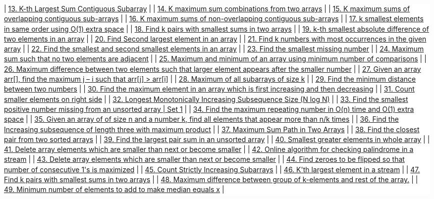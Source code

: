 | [13. K-th Largest Sum Contiguous Subarray](https://www.geeksforgeeks.org/k-th-largest-sum-contiguous-subarray/) |
| [14. K maximum sum combinations from two arrays](https://www.geeksforgeeks.org/k-maximum-sum-combinations-two-arrays/) |
| [15. K maximum sums of overlapping contiguous sub-arrays](https://www.geeksforgeeks.org/k-maximum-sum-overlapping-contiguous-sub-arrays/) |
| [16. K maximum sums of non-overlapping contiguous sub-arrays](https://www.geeksforgeeks.org/k-maximum-sums-non-overlapping-contiguous-sub-arrays/) |
| [17. k smallest elements in same order using O(1) extra space](https://www.geeksforgeeks.org/k-smallest-elements-order-using-o1-extra-space/) |
| [18. Find k pairs with smallest sums in two arrays](https://www.geeksforgeeks.org/find-k-pairs-smallest-sums-two-arrays/) |
| [19. k-th smallest absolute difference of two elements in an array](https://www.geeksforgeeks.org/k-th-smallest-absolute-difference-two-elements-array/) |
| [20. Find Second largest element in an array](https://www.geeksforgeeks.org/find-second-largest-element-array/) |
| [21. Find k numbers with most occurrences in the given array](https://www.geeksforgeeks.org/find-k-numbers-occurrences-given-array/) |
| [22. Find the smallest and second smallest elements in an array](https://www.geeksforgeeks.org/to-find-smallest-and-second-smallest-element-in-an-array/) |
| [23. Find the smallest missing number](https://www.geeksforgeeks.org/find-the-first-missing-number/) |
| [24. Maximum sum such that no two elements are adjacent](https://www.geeksforgeeks.org/maximum-sum-such-that-no-two-elements-are-adjacent/) |
| [25. Maximum and minimum of an array using minimum number of comparisons](https://www.geeksforgeeks.org/maximum-and-minimum-in-an-array/) |
| [26. Maximum difference between two elements such that larger element appears after the smaller number](https://www.geeksforgeeks.org/maximum-difference-between-two-elements/) |
| [27. Given an array arr[], find the maximum j – i such that arr[j] \> arr[i]](https://www.geeksforgeeks.org/given-an-array-arr-find-the-maximum-j-i-such-that-arrj-arri/) |
| [28. Maximum of all subarrays of size k](https://www.geeksforgeeks.org/sliding-window-maximum-maximum-of-all-subarrays-of-size-k/) |
| [29. Find the minimum distance between two numbers](https://www.geeksforgeeks.org/find-the-minimum-distance-between-two-numbers/) |
| [30. Find the maximum element in an array which is first increasing and then decreasing](https://www.geeksforgeeks.org/find-the-maximum-element-in-an-array-which-is-first-increasing-and-then-decreasing/) |
| [31. Count smaller elements on right side](https://www.geeksforgeeks.org/count-smaller-elements-on-right-side/) |
| [32. Longest Monotonically Increasing Subsequence Size (N log N)](https://www.geeksforgeeks.org/longest-monotonically-increasing-subsequence-size-n-log-n/) |
| [33. Find the smallest positive number missing from an unsorted array | Set 1](https://www.geeksforgeeks.org/find-the-smallest-positive-number-missing-from-an-unsorted-array/) |
| [34. Find the maximum repeating number in O(n) time and O(1) extra space](https://www.geeksforgeeks.org/find-the-maximum-repeating-number-in-ok-time/) |
| [35. Given an array of of size n and a number k, find all elements that appear more than n/k times](https://www.geeksforgeeks.org/given-an-array-of-of-size-n-finds-all-the-elements-that-appear-more-than-nk-times/) |
| [36. Find the Increasing subsequence of length three with maximum product](https://www.geeksforgeeks.org/increasing-subsequence-of-length-three-with-maximum-product/) |
| [37. Maximum Sum Path in Two Arrays](https://www.geeksforgeeks.org/maximum-sum-path-across-two-arrays/) |
| [38. Find the closest pair from two sorted arrays](https://www.geeksforgeeks.org/given-two-sorted-arrays-number-x-find-pair-whose-sum-closest-x/) |
| [39. Find the largest pair sum in an unsorted array](https://www.geeksforgeeks.org/find-the-largest-pair-sum-in-an-unsorted-array/) |
| [40. Smallest greater elements in whole array](https://www.geeksforgeeks.org/smallest-greater-elements-in-whole-array/) |
| [41. Delete array elements which are smaller than next or become smaller](https://www.geeksforgeeks.org/delete-array-elements-which-are-smaller-than-next-or-become-smaller/) |
| [42. Online algorithm for checking palindrome in a stream](https://www.geeksforgeeks.org/online-algorithm-for-checking-palindrome-in-a-stream/) |
| [43. Delete array elements which are smaller than next or become smaller](https://www.geeksforgeeks.org/delete-array-elements-which-are-smaller-than-next-or-become-smaller/) |
| [44. Find zeroes to be flipped so that number of consecutive 1's is maximized](https://www.geeksforgeeks.org/find-zeroes-to-be-flipped-so-that-number-of-consecutive-1s-is-maximized/) |
| [45. Count Strictly Increasing Subarrays](https://www.geeksforgeeks.org/count-strictly-increasing-subarrays/) |
| [46. K'th largest element in a stream](https://www.geeksforgeeks.org/kth-largest-element-in-a-stream/) |
| [47. Find k pairs with smallest sums in two arrays](https://www.geeksforgeeks.org/find-k-pairs-smallest-sums-two-arrays/) |
| [48. Maximum difference between group of k-elements and rest of the array.](https://www.geeksforgeeks.org/maximum-difference-group-k-elements-rest-array/) |
| [49. Minimum number of elements to add to make median equals x](https://www.geeksforgeeks.org/minimum-number-elements-add-make-median-equals-x/) |